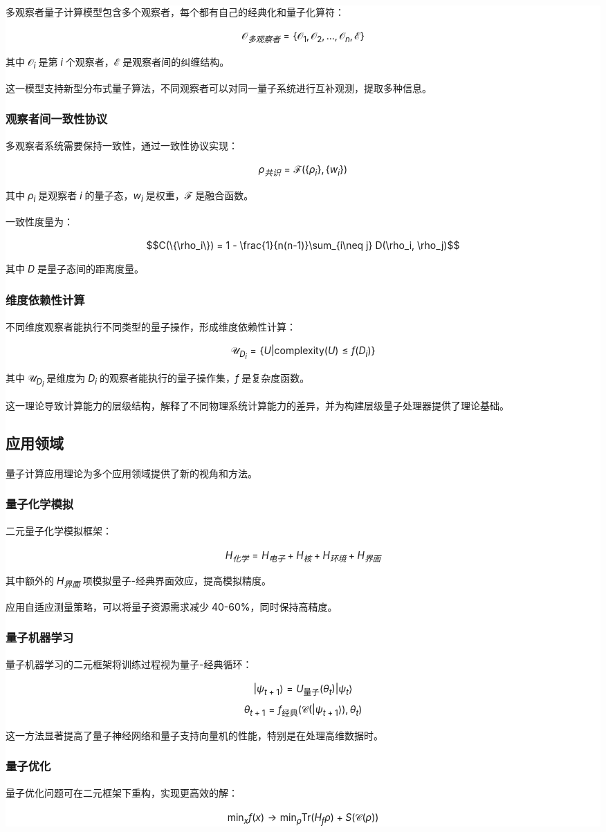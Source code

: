 多观察者量子计算模型包含多个观察者，每个都有自己的经典化和量子化算符：

$$\mathcal{O}_{多观察者} = \{\mathcal{O}_1, \mathcal{O}_2, ..., \mathcal{O}_n, \mathcal{E}\}$$

其中 $\mathcal{O}_i$ 是第 $i$ 个观察者，$\mathcal{E}$ 是观察者间的纠缠结构。

这一模型支持新型分布式量子算法，不同观察者可以对同一量子系统进行互补观测，提取多种信息。

### 观察者间一致性协议

多观察者系统需要保持一致性，通过一致性协议实现：

$$\rho_{共识} = \mathcal{F}(\{\rho_i\}, \{w_i\})$$

其中 $\rho_i$ 是观察者 $i$ 的量子态，$w_i$ 是权重，$\mathcal{F}$ 是融合函数。

一致性度量为：

$$C(\{\rho_i\}) = 1 - \frac{1}{n(n-1)}\sum_{i\neq j} D(\rho_i, \rho_j)$$

其中 $D$ 是量子态间的距离度量。

### 维度依赖性计算

不同维度观察者能执行不同类型的量子操作，形成维度依赖性计算：

$$\mathcal{U}_{D_i} = \{U | \text{complexity}(U) \leq f(D_i)\}$$

其中 $\mathcal{U}_{D_i}$ 是维度为 $D_i$ 的观察者能执行的量子操作集，$f$ 是复杂度函数。

这一理论导致计算能力的层级结构，解释了不同物理系统计算能力的差异，并为构建层级量子处理器提供了理论基础。

## 应用领域

量子计算应用理论为多个应用领域提供了新的视角和方法。

### 量子化学模拟

二元量子化学模拟框架：

$$H_{化学} = H_{电子} + H_{核} + H_{环境} + H_{界面}$$

其中额外的 $H_{界面}$ 项模拟量子-经典界面效应，提高模拟精度。

应用自适应测量策略，可以将量子资源需求减少 40-60%，同时保持高精度。

### 量子机器学习

量子机器学习的二元框架将训练过程视为量子-经典循环：

$$|\psi_{t+1}\rangle = U_{\text{量子}}(\theta_t)|\psi_t\rangle$$
$$\theta_{t+1} = f_{\text{经典}}(\mathcal{C}(|\psi_{t+1}\rangle), \theta_t)$$

这一方法显著提高了量子神经网络和量子支持向量机的性能，特别是在处理高维数据时。

### 量子优化

量子优化问题可在二元框架下重构，实现更高效的解：

$$\min_x f(x) \rightarrow \min_{\rho} \text{Tr}(H_f \rho) + S(\mathcal{C}(\rho))$$
